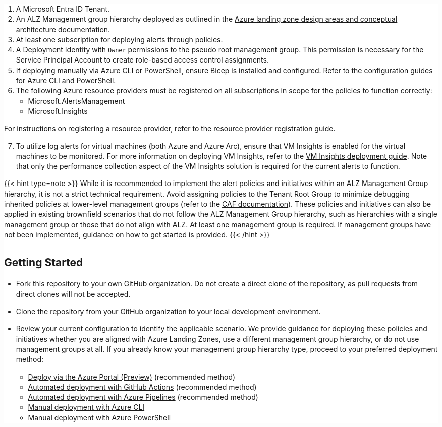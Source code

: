 1. A Microsoft Entra ID Tenant.
2. An ALZ Management group hierarchy deployed as outlined in the [Azure landing zone design areas and conceptual architecture](https://learn.microsoft.com/en-us/azure/cloud-adoption-framework/ready/landing-zone/design-areas) documentation.
3. At least one subscription for deploying alerts through policies.
4. A Deployment Identity with `Owner` permissions to the pseudo root management group. This permission is necessary for the Service Principal Account to create role-based access control assignments.
5. If deploying manually via Azure CLI or PowerShell, ensure [Bicep](https://learn.microsoft.com/en-us/azure/azure-resource-manager/bicep/overview?tabs=bicep) is installed and configured. Refer to the configuration guides for [Azure CLI](https://learn.microsoft.com/en-us/azure/azure-resource-manager/bicep/install#azure-cli) and [PowerShell](https://learn.microsoft.com/en-us/azure/azure-resource-manager/bicep/install#azure-powershell).
6. The following Azure resource providers must be registered on all subscriptions in scope for the policies to function correctly:
   - Microsoft.AlertsManagement
   - Microsoft.Insights

  For instructions on registering a resource provider, refer to the [resource provider registration guide](https://learn.microsoft.com/en-us/azure/azure-resource-manager/management/resource-providers-and-types#register-resource-provider).

7. To utilize log alerts for virtual machines (both Azure and Azure Arc), ensure that VM Insights is enabled for the virtual machines to be monitored. For more information on deploying VM Insights, refer to the [VM Insights deployment guide](https://learn.microsoft.com/en-us/azure/azure-monitor/vm/vminsights-enable-overview). Note that only the performance collection aspect of the VM Insights solution is required for the current alerts to function.

{{< hint type=note >}}
While it is recommended to implement the alert policies and initiatives within an ALZ Management Group hierarchy, it is not a strict technical requirement. Avoid assigning policies to the Tenant Root Group to minimize debugging inherited policies at lower-level management groups (refer to the [CAF documentation](https://learn.microsoft.com/en-us/azure/cloud-adoption-framework/ready/landing-zone/design-area/resource-org-management-groups)). These policies and initiatives can also be applied in existing brownfield scenarios that do not follow the ALZ Management Group hierarchy, such as hierarchies with a single management group or those that do not align with ALZ. At least one management group is required. If management groups have not been implemented, guidance on how to get started is provided.
{{< /hint >}}

## Getting Started

- Fork this repository to your own GitHub organization. Do not create a direct clone of the repository, as pull requests from direct clones will not be accepted.
- Clone the repository from your GitHub organization to your local development environment.
- Review your current configuration to identify the applicable scenario. We provide guidance for deploying these policies and initiatives whether you are aligned with Azure Landing Zones, use a different management group hierarchy, or do not use management groups at all. If you already know your management group hierarchy type, proceed to your preferred deployment method:

  - [Deploy via the Azure Portal (Preview)](../Deploy-via-Azure-Portal-UI)  (recommended method)
  - [Automated deployment with GitHub Actions](../Deploy-with-GitHub-Actions) (recommended method)
  - [Automated deployment with Azure Pipelines](../Deploy-with-Azure-Pipelines) (recommended method)
  - [Manual deployment with Azure CLI](../Deploy-with-Azure-CLI)
  - [Manual deployment with Azure PowerShell](../Deploy-with-Azure-PowerShell)
